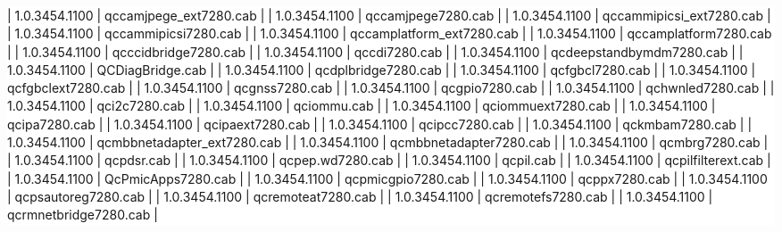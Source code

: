 | 1.0.3454.1100 | qccamjpege_ext7280.cab |
| 1.0.3454.1100 | qccamjpege7280.cab |
| 1.0.3454.1100 | qccammipicsi_ext7280.cab |
| 1.0.3454.1100 | qccammipicsi7280.cab |
| 1.0.3454.1100 | qccamplatform_ext7280.cab |
| 1.0.3454.1100 | qccamplatform7280.cab |
| 1.0.3454.1100 | qcccidbridge7280.cab |
| 1.0.3454.1100 | qccdi7280.cab |
| 1.0.3454.1100 | qcdeepstandbymdm7280.cab |
| 1.0.3454.1100 | QCDiagBridge.cab |
| 1.0.3454.1100 | qcdplbridge7280.cab |
| 1.0.3454.1100 | qcfgbcl7280.cab |
| 1.0.3454.1100 | qcfgbclext7280.cab |
| 1.0.3454.1100 | qcgnss7280.cab |
| 1.0.3454.1100 | qcgpio7280.cab |
| 1.0.3454.1100 | qchwnled7280.cab |
| 1.0.3454.1100 | qci2c7280.cab |
| 1.0.3454.1100 | qciommu.cab |
| 1.0.3454.1100 | qciommuext7280.cab |
| 1.0.3454.1100 | qcipa7280.cab |
| 1.0.3454.1100 | qcipaext7280.cab |
| 1.0.3454.1100 | qcipcc7280.cab |
| 1.0.3454.1100 | qckmbam7280.cab |
| 1.0.3454.1100 | qcmbbnetadapter_ext7280.cab |
| 1.0.3454.1100 | qcmbbnetadapter7280.cab |
| 1.0.3454.1100 | qcmbrg7280.cab |
| 1.0.3454.1100 | qcpdsr.cab |
| 1.0.3454.1100 | qcpep.wd7280.cab |
| 1.0.3454.1100 | qcpil.cab |
| 1.0.3454.1100 | qcpilfilterext.cab |
| 1.0.3454.1100 | QcPmicApps7280.cab |
| 1.0.3454.1100 | qcpmicgpio7280.cab |
| 1.0.3454.1100 | qcppx7280.cab |
| 1.0.3454.1100 | qcpsautoreg7280.cab |
| 1.0.3454.1100 | qcremoteat7280.cab |
| 1.0.3454.1100 | qcremotefs7280.cab |
| 1.0.3454.1100 | qcrmnetbridge7280.cab |